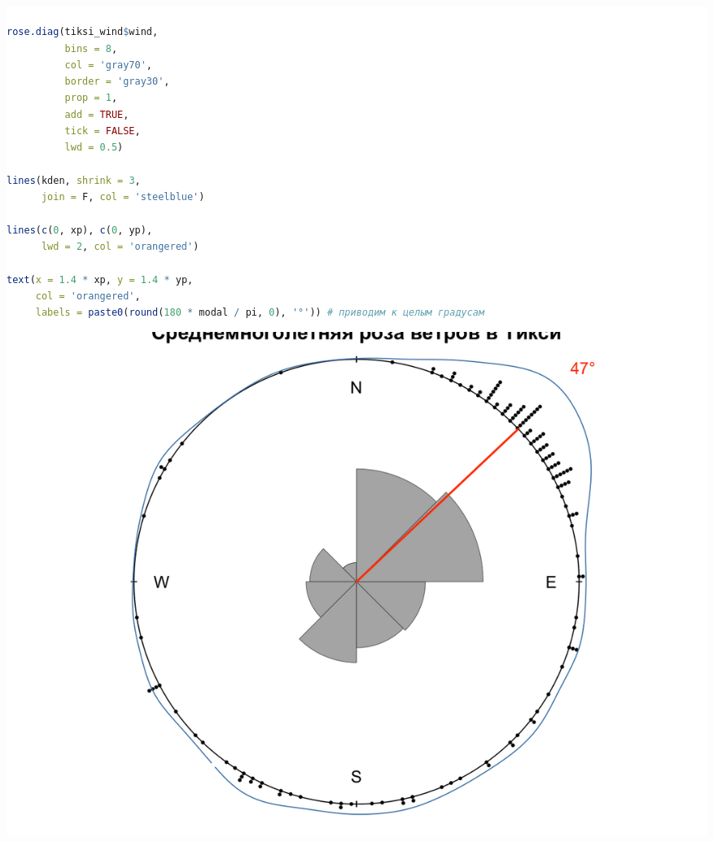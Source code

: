 ```r

rose.diag(tiksi_wind$wind, 
          bins = 8, 
          col = 'gray70',
          border = 'gray30',
          prop = 1, 
          add = TRUE, 
          tick = FALSE,
          lwd = 0.5)

lines(kden, shrink = 3, 
      join = F, col = 'steelblue')

lines(c(0, xp), c(0, yp),
      lwd = 2, col = 'orangered')

text(x = 1.4 * xp, y = 1.4 * yp, 
     col = 'orangered',
     labels = paste0(round(180 * modal / pi, 0), '°')) # приводим к целым градусам
```

<img src="13-VectorAnalysis_files/figure-html/unnamed-chunk-36-1.png" width="100%" />
